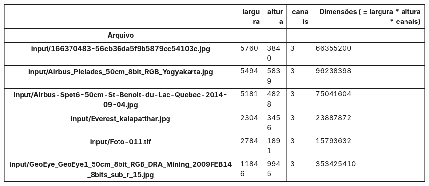 


<div>

<table border="1" class="dataframe">
  <thead>
    <tr style="text-align: right;">
      <th></th>
      <th>largura</th>
      <th>altura</th>
      <th>canais</th>
      <th>Dimensões ( = largura * altura * canais)</th>
    </tr>
    <tr>
      <th>Arquivo</th>
      <th></th>
      <th></th>
      <th></th>
      <th></th>
    </tr>
  </thead>
  <tbody>
    <tr>
      <th>input/166370483-56cb36da5f9b5879cc54103c.jpg</th>
      <td>5760</td>
      <td>3840</td>
      <td>3</td>
      <td>66355200</td>
    </tr>
    <tr>
      <th>input/Airbus_Pleiades_50cm_8bit_RGB_Yogyakarta.jpg</th>
      <td>5494</td>
      <td>5839</td>
      <td>3</td>
      <td>96238398</td>
    </tr>
    <tr>
      <th>input/Airbus-Spot6-50cm-St-Benoit-du-Lac-Quebec-2014-09-04.jpg</th>
      <td>5181</td>
      <td>4828</td>
      <td>3</td>
      <td>75041604</td>
    </tr>
    <tr>
      <th>input/Everest_kalapatthar.jpg</th>
      <td>2304</td>
      <td>3456</td>
      <td>3</td>
      <td>23887872</td>
    </tr>
    <tr>
      <th>input/Foto-011.tif</th>
      <td>2784</td>
      <td>1891</td>
      <td>3</td>
      <td>15793632</td>
    </tr>
    <tr>
      <th>input/GeoEye_GeoEye1_50cm_8bit_RGB_DRA_Mining_2009FEB14_8bits_sub_r_15.jpg</th>
      <td>11846</td>
      <td>9945</td>
      <td>3</td>
      <td>353425410</td>
    </tr>